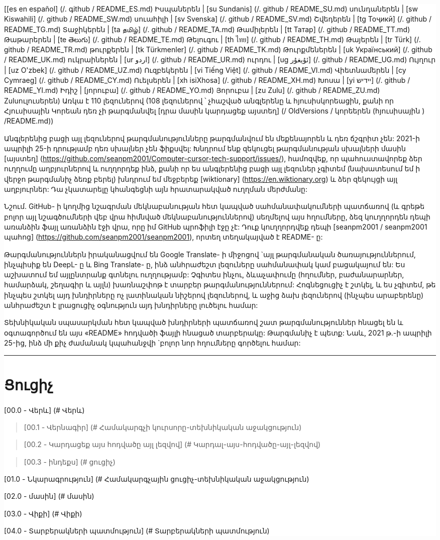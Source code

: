 [[es en español] (/. գithub / README_ES.md) Իսպաներեն | [su Sundanis] (/. github / README_SU.md) սունդաներեն | [sw Kiswahili] (/. github / README_SW.md) սուահիլի | [sv Svenska] (/. github / README_SV.md) Շվեդերեն | [tg Тоҷикӣ] (/. github / README_TG.md) Տաջիկերեն | [ta தமிழ்] (/. github / README_TA.md) Թամիլերեն | [tt Татар] (/. github / README_TT.md) Թաթարերեն | [te తెలుగు] (/. github / README_TE.md) Թելուգու | [th ไทย] (/. github / README_TH.md) Թայերեն | [tr Türk] (/. github / README_TR.md) թուրքերեն | [tk Türkmenler] (/. github / README_TK.md) Թուրքմեներեն | [uk Український] (/. github / README_UK.md) ուկրաիներեն | [ur اردو] (/. github / README_UR.md) ուրդու | [ug ئۇيغۇر] (/. github / README_UG.md) Ույղուր | [uz O'zbek] (/. github / README_UZ.md) Ուզբեկերեն | [vi Tiếng Việt] (/. github / README_VI.md) Վիետնամերեն | [cy Cymraeg] (/. github / README_CY.md) Ուելսերեն | [xh isiXhosa] (/. github / README_XH.md) Խոսա | [yi יידיש] (/. github / README_YI.md) Իդիշ | [յորուբա] (/. github / README_YO.md) Յորուբա | [zu Zulu] (/. github / README_ZU.md) Zuluուլուսերեն) Առկա է 110 լեզուներով (108 լեզուներով ՝ չհաշված անգլերենը և հյուսիսկորեացին, քանի որ Հյուսիսային Կորեան դեռ չի թարգմանվել [դրա մասին կարդացեք այստեղ] (/ OldVersions / կորեերեն (հյուսիսային ) /README.md))

Անգլերենից բացի այլ լեզուներով թարգմանությունները թարգմանվում են մեքենայորեն և դեռ ճշգրիտ չեն: 2021-ի ապրիլի 25-ի դրությամբ դեռ սխալներ չեն ֆիքսվել: Խնդրում ենք զեկուցել թարգմանության սխալների մասին [այստեղ] (https://github.com/seanpm2001/Computer-cursor-tech-support/issues/), համոզվեք, որ պահուստավորեք ձեր ուղղումը աղբյուրներով և ուղղորդեք ինձ, քանի որ ես անգլերենից բացի այլ լեզուներ չգիտեմ (նախատեսում եմ ի վերջո թարգմանիչ ձեռք բերել) խնդրում եմ մեջբերեք [wiktionary] (https://en.wiktionary.org) և ձեր զեկույցի այլ աղբյուրներ: Դա չկատարելը կհանգեցնի այն հրատարակված ուղղման մերժմանը:

Նշում. GitHub- ի կողմից նշագրման մեկնաբանության հետ կապված սահմանափակումների պատճառով (և գրեթե բոլոր այլ նշագծումների վեբ վրա հիմնված մեկնաբանություններով) սեղմելով այս հղումները, ձեզ կուղղորդեն դեպի առանձին ֆայլ առանձին էջի վրա, որը իմ GitHub պրոֆիլի էջը չէ: Դուք կուղղորդվեք դեպի [seanpm2001 / seanpm2001 պահոց] (https://github.com/seanpm2001/seanpm2001), որտեղ տեղակայված է README- ը:

Թարգմանություններն իրականացվում են Google Translate- ի միջոցով `այլ թարգմանական ծառայություններում, ինչպիսիք են DeepL- ը և Bing Translate- ը, ինձ անհրաժեշտ լեզուները սահմանափակ կամ բացակայում են: Ես աշխատում եմ այլընտրանք գտնելու ուղղությամբ: Չգիտես ինչու, ձևաչափումը (հղումներ, բաժանարարներ, համարձակ, շեղագիր և այլն) խառնաշփոթ է տարբեր թարգմանություններում: Հոգնեցուցիչ է շտկել, և ես չգիտեմ, թե ինչպես շտկել այդ խնդիրները ոչ լատինական նիշերով լեզուներով, և աջից ձախ լեզուներով (ինչպես արաբերենը) անհրաժեշտ է լրացուցիչ օգնություն այդ խնդիրները լուծելու համար:

Տեխնիկական սպասարկման հետ կապված խնդիրների պատճառով շատ թարգմանություններ հնացել են և օգտագործում են այս «README» հոդվածի ֆայլի հնացած տարբերակը: Թարգմանիչ է պետք: Նաև, 2021 թ.-ի ապրիլի 25-ից, ինձ մի քիչ ժամանակ կպահանջվի `բոլոր նոր հղումները գործելու համար:

***

# Ցուցիչ

[00.0 - Վերև] (# Վերև)

> [00.1 - Վերնագիր] (# Համակարգչի կուրսորը-տեխնիկական աջակցություն)

> [00.2 - Կարդացեք այս հոդվածը այլ լեզվով] (# Կարդալ-այս-հոդվածը-այլ-լեզվով)

> [00.3 - ինդեքս] (# ցուցիչ)

[01.0 - Նկարագրություն] (# Համակարգչային ցուցիչ-տեխնիկական աջակցություն)

[02.0 - մասին] (# մասին)

[03.0 - Վիքի] (# Վիքի)

[04.0 - Տարբերակների պատմություն] (# Տարբերակների պատմություն)
